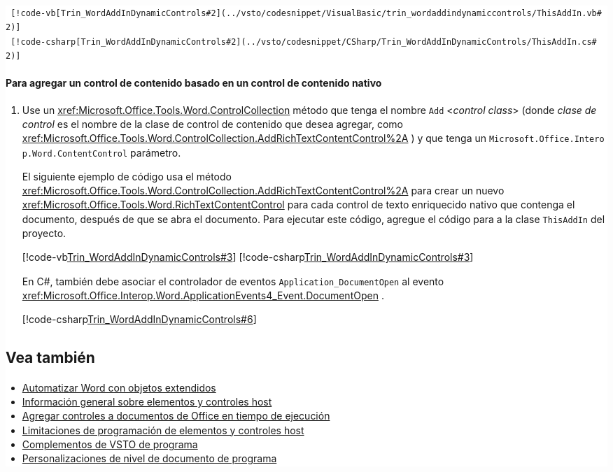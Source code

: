      [!code-vb[Trin_WordAddInDynamicControls#2](../vsto/codesnippet/VisualBasic/trin_wordaddindynamiccontrols/ThisAddIn.vb#2)]
     [!code-csharp[Trin_WordAddInDynamicControls#2](../vsto/codesnippet/CSharp/Trin_WordAddInDynamicControls/ThisAddIn.cs#2)]

#### <a name="to-add-a-content-control-that-is-based-on-a-native-content-control"></a>Para agregar un control de contenido basado en un control de contenido nativo

1. Use un <xref:Microsoft.Office.Tools.Word.ControlCollection> método que tenga el nombre `Add` \<*control class*> (donde *clase de control* es el nombre de la clase de control de contenido que desea agregar, como <xref:Microsoft.Office.Tools.Word.ControlCollection.AddRichTextContentControl%2A> ) y que tenga un `Microsoft.Office.Interop.Word.ContentControl` parámetro.

     El siguiente ejemplo de código usa el método <xref:Microsoft.Office.Tools.Word.ControlCollection.AddRichTextContentControl%2A> para crear un nuevo <xref:Microsoft.Office.Tools.Word.RichTextContentControl> para cada control de texto enriquecido nativo que contenga el documento, después de que se abra el documento. Para ejecutar este código, agregue el código para a la clase `ThisAddIn` del proyecto.

     [!code-vb[Trin_WordAddInDynamicControls#3](../vsto/codesnippet/VisualBasic/trin_wordaddindynamiccontrols/ThisAddIn.vb#3)]
     [!code-csharp[Trin_WordAddInDynamicControls#3](../vsto/codesnippet/CSharp/Trin_WordAddInDynamicControls/ThisAddIn.cs#3)]

     En C#, también debe asociar el controlador de eventos `Application_DocumentOpen` al evento <xref:Microsoft.Office.Interop.Word.ApplicationEvents4_Event.DocumentOpen> .

     [!code-csharp[Trin_WordAddInDynamicControls#6](../vsto/codesnippet/CSharp/Trin_WordAddInDynamicControls/ThisAddIn.cs#6)]

## <a name="see-also"></a>Vea también
- [Automatizar Word con objetos extendidos](../vsto/automating-word-by-using-extended-objects.md)
- [Información general sobre elementos y controles host](../vsto/host-items-and-host-controls-overview.md)
- [Agregar controles a documentos de Office en tiempo de ejecución](../vsto/adding-controls-to-office-documents-at-run-time.md)
- [Limitaciones de programación de elementos y controles host](../vsto/programmatic-limitations-of-host-items-and-host-controls.md)
- [Complementos de VSTO de programa](../vsto/programming-vsto-add-ins.md)
- [Personalizaciones de nivel de documento de programa](../vsto/programming-document-level-customizations.md)
